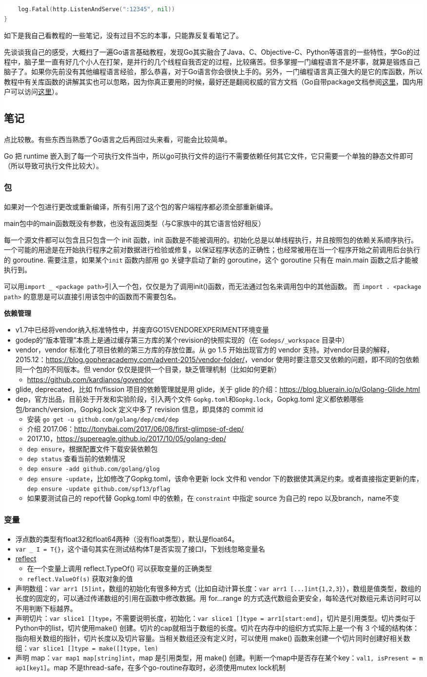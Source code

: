 ```go
    log.Fatal(http.ListenAndServe(":12345", nil))
}
```

如下是我自己看教程的一些笔记，没有过目不忘的本事，只能靠反复看笔记了。

先谈谈我自己的感受，大概扫了一遍Go语言基础教程，发现Go其实融合了Java、C、Objective-C、Python等语言的一些特性，学Go的过程中，脑子里一直有好几个小人在打架，是并行的几个线程自我否定的过程，比较痛苦。但多掌握一门编程语言不是坏事，就算是锻炼自己脑子了。如果你先前没有其他编程语言经验，那么恭喜，对于Go语言你会很快上手的。另外，一门编程语言真正强大的是它的库函数，所以教程中有关库函数的讲解其实也可以忽略，因为你真正要用的时候，最好还是翻阅权威的官方文档（Go自带package文档参阅[这里](https://golang.org/pkg/)，国内用户可以访问[这里](http://docs.studygolang.com/pkg/)）。

## 笔记

点比较散。有些东西当熟悉了Go语言之后再回过头来看，可能会比较简单。

Go 把 runtime 嵌入到了每一个可执行文件当中，所以go可执行文件的运行不需要依赖任何其它文件，它只需要一个单独的静态文件即可（所以导致可执行文件比较大）。

### 包
如果对一个包进行更改或重新编译，所有引用了这个包的客户端程序都必须全部重新编译。

main包中的main函数既没有参数，也没有返回类型（与C家族中的其它语言恰好相反）

每一个源文件都可以包含且只包含一个 init 函数，init 函数是不能被调用的。初始化总是以单线程执行，并且按照包的依赖关系顺序执行。一个可能的用途是在开始执行程序之前对数据进行检验或修复，以保证程序状态的正确性；也经常被用在当一个程序开始之前调用后台执行的 goroutine. 需要注意，如果某个`init` 函数内部用 go 关键字启动了新的 goroutine，这个 goroutine 只有在 main.main 函数之后才能被执行到。

可以用`import _ <package path>`引入一个包，仅仅是为了调用init()函数，而无法通过包名来调用包中的其他函数。
而 `import . <package path>` 的意思是可以直接引用该包中的函数而不需要包名。

**依赖管理**

- v1.7中已经将vendor纳入标准特性中，并废弃GO15VENDOREXPERIMENT环境变量
- godep的“版本管理”本质上是通过缓存第三方库的某个revision的快照实现的（在 `Godeps/_workspace` 目录中）
- vendor，vendor 标准化了项目依赖的第三方库的存放位置。从 go 1.5 开始出现官方的 vendor 支持。对vendor目录的解释，2015.12：<https://blog.gopheracademy.com/advent-2015/vendor-folder/>，vendor 使用时要注意交叉依赖的问题，即不同的包依赖同一个包的不同版本。但 vendor 仅仅是提供一个目录，缺乏管理机制（比如如何更新）
  - <https://github.com/kardianos/govendor>
- glide, deprecated，比如 fn/fission 项目的依赖管理就是用 glide，关于 glide 的介绍：<https://blog.bluerain.io/p/Golang-Glide.html>
- dep，官方出品，目前处于开发和实验阶段，引入两个文件 `Gopkg.toml`和`Gopkg.lock`，Gopkg.toml 定义都依赖哪些包/branch/version，Gopkg.lock 定义中多了 revision 信息，即具体的 commit id
  - 安装 `go get -u github.com/golang/dep/cmd/dep`
  - 介绍 2017.06：<http://tonybai.com/2017/06/08/first-glimpse-of-dep/>
  - 2017.10，<https://supereagle.github.io/2017/10/05/golang-dep/>
  - `dep ensure`，根据配置文件下载安装依赖包
  - `dep status` 查看当前的依赖情况
  - `dep ensure -add github.com/golang/glog`
  - `dep ensure -update`，比如修改了Gopkg.toml，该命令更新 lock 文件和 vendor 下的数据使其满足约束。或者直接指定更新的库，`dep ensure -update github.com/spf13/pflag`
  - 如果要测试自己的 repo代替 Gopkg.toml 中的依赖，在 `constraint` 中指定 source 为自己的 repo 以及branch，name不变

### 变量
- 浮点数的类型有float32和float64两种（没有float类型），默认是float64。
- `var _ I = T{}`，这个语句其实在测试结构体T是否实现了接口I，下划线忽略变量名
- [reflect](http://www.nljb.net/default/Golang%E4%B9%8BReflect%E4%BD%BF%E7%94%A8%E4%BB%8B%E7%BB%8D/)
  - 在一个变量上调用 reflect.TypeOf() 可以获取变量的正确类型
  - `reflect.ValueOf(s)` 获取对象的值
- 声明数组：`var arr1 [5]int`，数组的初始化有很多种方式（比如自动计算长度：`var arr1 [...]int{1,2,3}`），数组是值类型，数组的长度的固定的，可以通过传递数组的引用在函数中修改数据。用 for...range 的方式迭代数组会更安全，每轮迭代对数组元素访问时可以不用判断下标越界。
- 声明切片：`var slice1 []type`，不需要说明长度，初始化：`var slice1 []type = arr1[start:end]`，切片是引用类型。切片类似于Python中的list，切片使用make() 创建。切片的cap就相当于数组的长度。切片在内存中的组织方式实际上是一个有 3 个域的结构体：指向相关数组的指针，切片长度以及切片容量。当相关数组还没有定义时，可以使用 make() 函数来创建一个切片同时创建好相关数组：`var slice1 []type = make([]type, len)`
- 声明 map：`var map1 map[string]int`，map 是引用类型，用 make() 创建。判断一个map中是否存在某个key：`val1, isPresent = map1[key1]`。map 不是thread-safe，在多个go-routine存取时，必须使用mutex lock机制